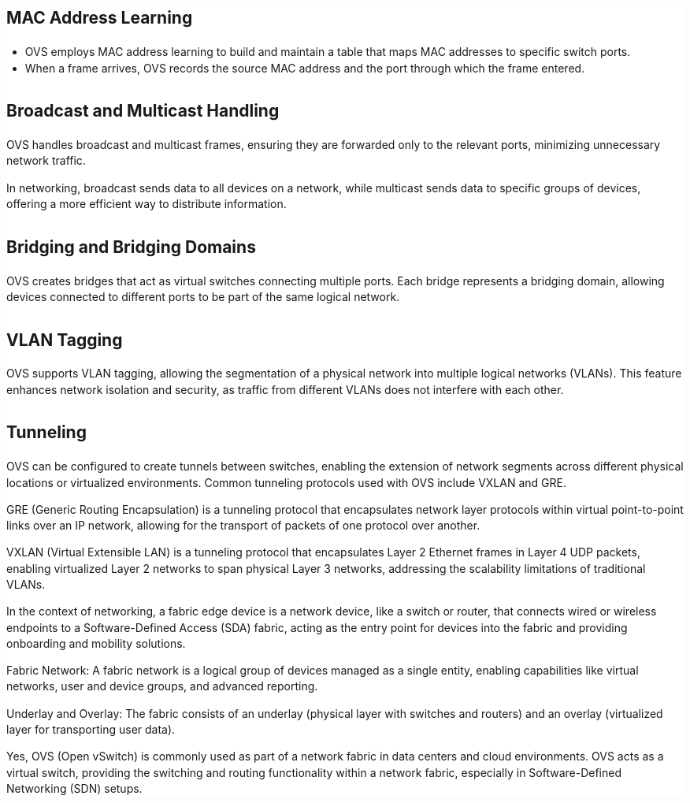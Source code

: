 ## MAC Address Learning

- OVS employs MAC address learning to build and maintain a table that maps MAC addresses to specific switch ports.
- When a frame arrives, OVS records the source MAC address and the port through which the frame entered.

## Broadcast and Multicast Handling

OVS handles broadcast and multicast frames, ensuring they are forwarded only to the relevant ports, minimizing unnecessary network traffic.

In networking, broadcast sends data to all devices on a network, while multicast sends data to specific groups of devices, offering a more efficient way to distribute information.

## Bridging and Bridging Domains

OVS creates bridges that act as virtual switches connecting multiple ports. Each bridge represents a bridging domain, allowing devices connected to different ports to be part of the same logical network.

## VLAN Tagging

OVS supports VLAN tagging, allowing the segmentation of a physical network into multiple logical networks (VLANs).
This feature enhances network isolation and security, as traffic from different VLANs does not interfere with each other.

## Tunneling

OVS can be configured to create tunnels between switches, enabling the extension of network segments across different physical locations or virtualized environments.
Common tunneling protocols used with OVS include VXLAN and GRE.

GRE (Generic Routing Encapsulation) is a tunneling protocol that encapsulates network layer protocols within virtual point-to-point links over an IP network, allowing for the transport of packets of one protocol over another.

VXLAN (Virtual Extensible LAN) is a tunneling protocol that encapsulates Layer 2 Ethernet frames in Layer 4 UDP packets, enabling virtualized Layer 2 networks to span physical Layer 3 networks, addressing the scalability limitations of traditional VLANs.

In the context of networking, a fabric edge device is a network device, like a switch or router, that connects wired or wireless endpoints to a Software-Defined Access (SDA) fabric, acting as the entry point for devices into the fabric and providing onboarding and mobility solutions.

Fabric Network: A fabric network is a logical group of devices managed as a single entity, enabling capabilities like virtual networks, user and device groups, and advanced reporting.

Underlay and Overlay: The fabric consists of an underlay (physical layer with switches and routers) and an overlay (virtualized layer for transporting user data).

Yes, OVS (Open vSwitch) is commonly used as part of a network fabric in data centers and cloud environments. OVS acts as a virtual switch, providing the switching and routing functionality within a network fabric, especially in Software-Defined Networking (SDN) setups.
